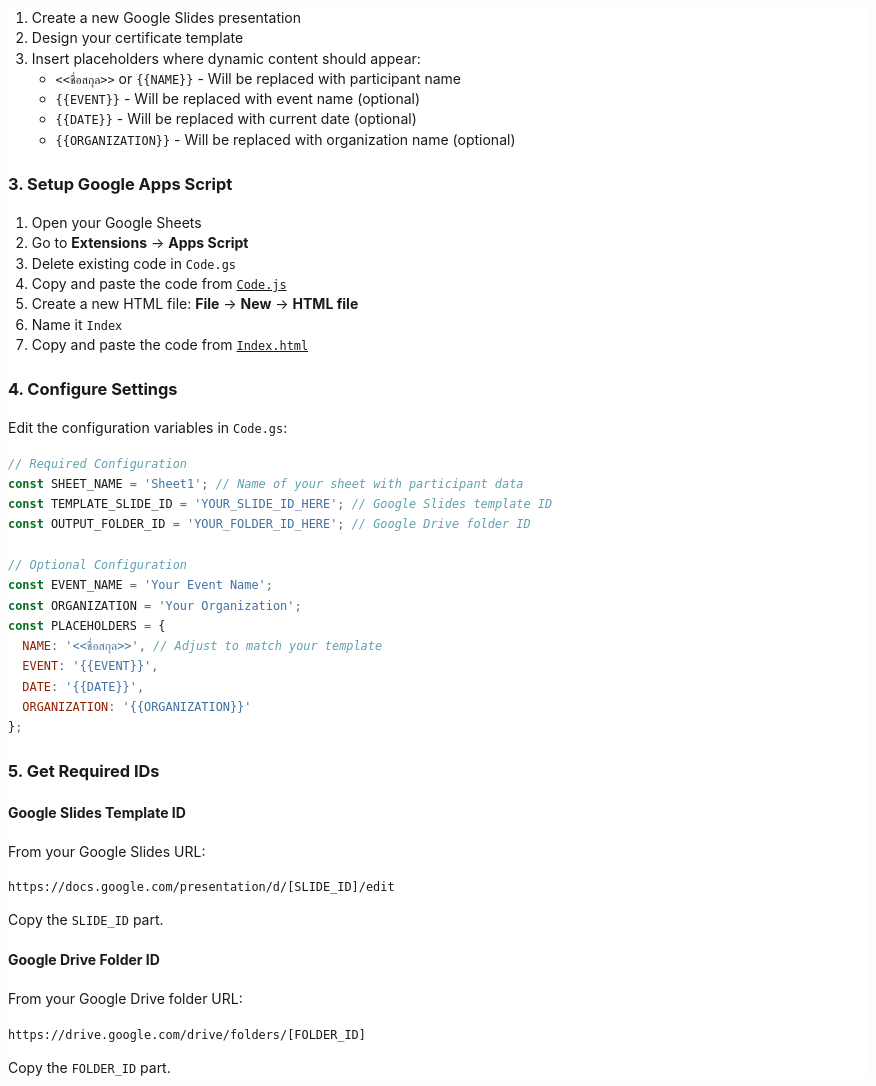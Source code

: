 1. Create a new Google Slides presentation
2. Design your certificate template
3. Insert placeholders where dynamic content should appear:
   - `<<ชื่อสกุล>>` or `{{NAME}}` - Will be replaced with participant name
   - `{{EVENT}}` - Will be replaced with event name (optional)
   - `{{DATE}}` - Will be replaced with current date (optional)
   - `{{ORGANIZATION}}` - Will be replaced with organization name (optional)

### 3. Setup Google Apps Script

1. Open your Google Sheets
2. Go to **Extensions** → **Apps Script**
3. Delete existing code in `Code.gs`
4. Copy and paste the code from [`Code.js`](./Code.js)
5. Create a new HTML file: **File** → **New** → **HTML file**
6. Name it `Index`
7. Copy and paste the code from [`Index.html`](./Index.html)

### 4. Configure Settings

Edit the configuration variables in `Code.gs`:

```javascript
// Required Configuration
const SHEET_NAME = 'Sheet1'; // Name of your sheet with participant data
const TEMPLATE_SLIDE_ID = 'YOUR_SLIDE_ID_HERE'; // Google Slides template ID
const OUTPUT_FOLDER_ID = 'YOUR_FOLDER_ID_HERE'; // Google Drive folder ID

// Optional Configuration  
const EVENT_NAME = 'Your Event Name';
const ORGANIZATION = 'Your Organization';
const PLACEHOLDERS = {
  NAME: '<<ชื่อสกุล>>', // Adjust to match your template
  EVENT: '{{EVENT}}',
  DATE: '{{DATE}}',
  ORGANIZATION: '{{ORGANIZATION}}'
};
```

### 5. Get Required IDs

#### Google Slides Template ID
From your Google Slides URL:
```
https://docs.google.com/presentation/d/[SLIDE_ID]/edit
```
Copy the `SLIDE_ID` part.

#### Google Drive Folder ID  
From your Google Drive folder URL:
```
https://drive.google.com/drive/folders/[FOLDER_ID]
```
Copy the `FOLDER_ID` part.
